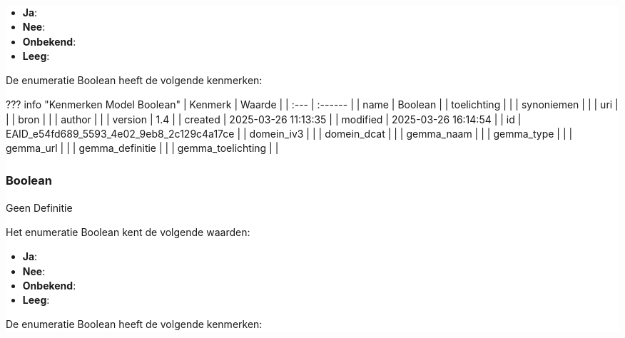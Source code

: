 * **Ja**: <Geen Definities>
* **Nee**: <Geen Definities>
* **Onbekend**: <Geen Definities>
* **Leeg**: <Geen Definities>


De enumeratie Boolean heeft de volgende kenmerken:

??? info "Kenmerken Model Boolean"
    | Kenmerk | Waarde |
    | :--- | :------ |
    | name | Boolean |
    | toelichting |  |
    | synoniemen |  |
    | uri |  |
    | bron |  |
    | author |  |
    | version | 1.4 |
    | created | 2025-03-26 11:13:35 |
    | modified | 2025-03-26 16:14:54 |
    | id | EAID_e54fd689_5593_4e02_9eb8_2c129c4a17ce |
    | domein_iv3 |  |
    | domein_dcat |  |
    | gemma_naam |  |
    | gemma_type |  |
    | gemma_url |  |
    | gemma_definitie |  |
    | gemma_toelichting |  |
    


### Boolean
Geen Definitie

Het enumeratie Boolean kent de volgende waarden:

* **Ja**: <Geen Definities>
* **Nee**: <Geen Definities>
* **Onbekend**: <Geen Definities>
* **Leeg**: <Geen Definities>


De enumeratie Boolean heeft de volgende kenmerken:
